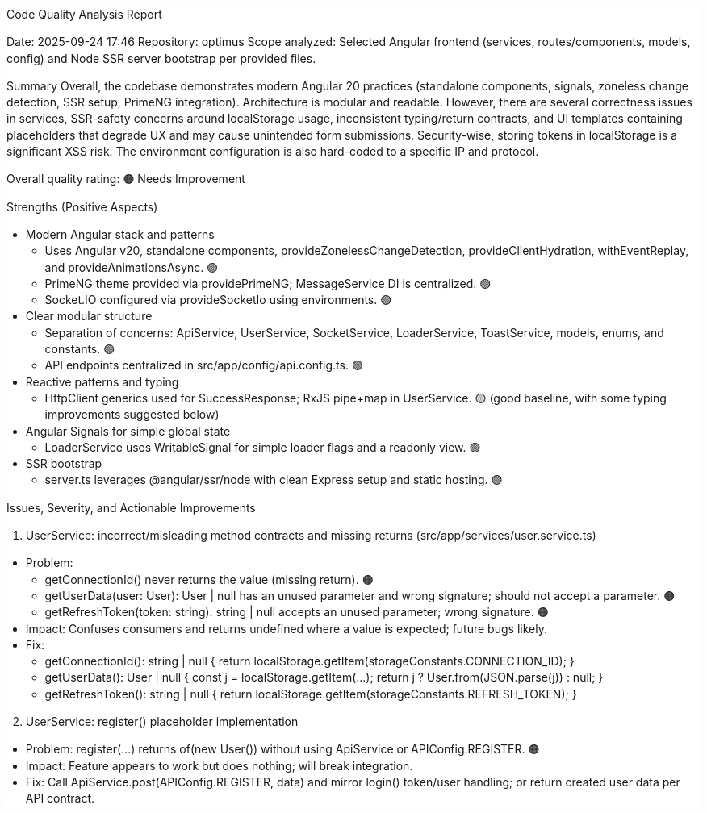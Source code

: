 Code Quality Analysis Report

Date: 2025-09-24 17:46
Repository: optimus
Scope analyzed: Selected Angular frontend (services, routes/components, models, config) and Node SSR server bootstrap per provided files.

Summary
Overall, the codebase demonstrates modern Angular 20 practices (standalone components, signals, zoneless change detection, SSR setup, PrimeNG integration). Architecture is modular and readable. However, there are several correctness issues in services, SSR-safety concerns around localStorage usage, inconsistent typing/return contracts, and UI templates containing placeholders that degrade UX and may cause unintended form submissions. Security-wise, storing tokens in localStorage is a significant XSS risk. The environment configuration is also hard-coded to a specific IP and protocol.

Overall quality rating: 🟠 Needs Improvement

Strengths (Positive Aspects)
- Modern Angular stack and patterns
  - Uses Angular v20, standalone components, provideZonelessChangeDetection, provideClientHydration, withEventReplay, and provideAnimationsAsync. 🟢
  - PrimeNG theme provided via providePrimeNG; MessageService DI is centralized. 🟢
  - Socket.IO configured via provideSocketIo using environments. 🟢
- Clear modular structure
  - Separation of concerns: ApiService, UserService, SocketService, LoaderService, ToastService, models, enums, and constants. 🟢
  - API endpoints centralized in src/app/config/api.config.ts. 🟢
- Reactive patterns and typing
  - HttpClient generics used for SuccessResponse<Data>; RxJS pipe+map in UserService. 🟡 (good baseline, with some typing improvements suggested below)
- Angular Signals for simple global state
  - LoaderService uses WritableSignal for simple loader flags and a readonly view. 🟢
- SSR bootstrap
  - server.ts leverages @angular/ssr/node with clean Express setup and static hosting. 🟢

Issues, Severity, and Actionable Improvements
1) UserService: incorrect/misleading method contracts and missing returns (src/app/services/user.service.ts)
- Problem:
  - getConnectionId() never returns the value (missing return). 🟠
  - getUserData(user: User): User | null has an unused parameter and wrong signature; should not accept a parameter. 🟠
  - getRefreshToken(token: string): string | null accepts an unused parameter; wrong signature. 🟠
- Impact: Confuses consumers and returns undefined where a value is expected; future bugs likely.
- Fix:
  - getConnectionId(): string | null { return localStorage.getItem(storageConstants.CONNECTION_ID); }
  - getUserData(): User | null { const j = localStorage.getItem(...); return j ? User.from(JSON.parse(j)) : null; }
  - getRefreshToken(): string | null { return localStorage.getItem(storageConstants.REFRESH_TOKEN); }

2) UserService: register() placeholder implementation
- Problem: register(...) returns of(new User()) without using ApiService or APIConfig.REGISTER. 🟠
- Impact: Feature appears to work but does nothing; will break integration.
- Fix: Call ApiService.post<AuthToken>(APIConfig.REGISTER, data) and mirror login() token/user handling; or return created user data per API contract.
